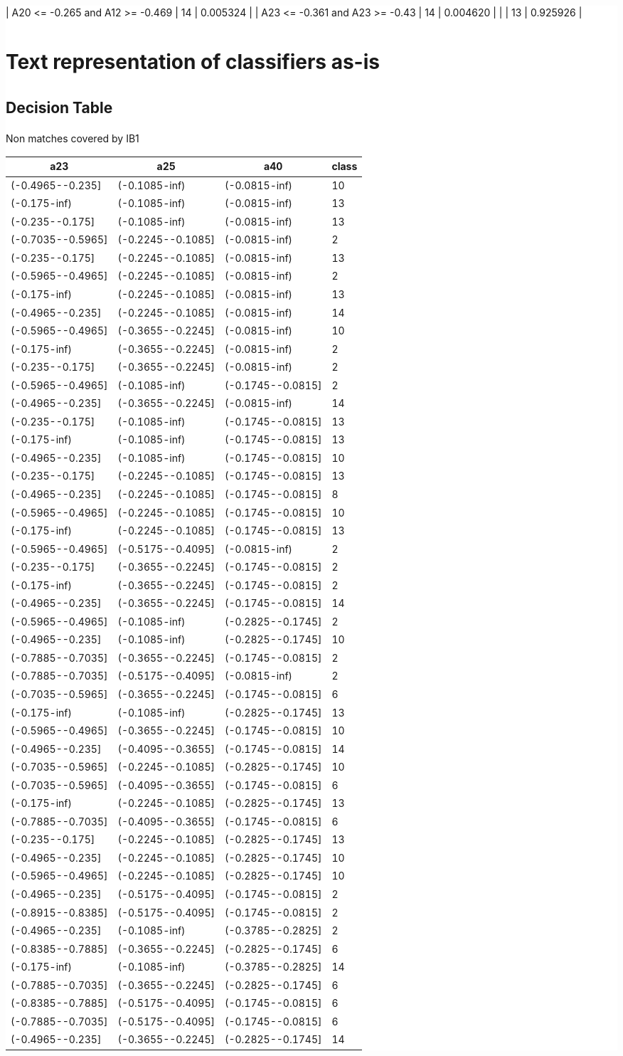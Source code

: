 | A20 <= -0.265 and A12 >= -0.469 | 14 | 0.005324 |
| A23 <= -0.361 and A23 >= -0.43 | 14 | 0.004620 |
|  | 13 | 0.925926 |


# Text representation of classifiers as-is

## Decision Table

Non matches covered by IB1

a23|a25|a40|class
---|---|---|---
(-0.4965--0.235]|(-0.1085-inf)|(-0.0815-inf)|10
(-0.175-inf)|(-0.1085-inf)|(-0.0815-inf)|13
(-0.235--0.175]|(-0.1085-inf)|(-0.0815-inf)|13
(-0.7035--0.5965]|(-0.2245--0.1085]|(-0.0815-inf)|2
(-0.235--0.175]|(-0.2245--0.1085]|(-0.0815-inf)|13
(-0.5965--0.4965]|(-0.2245--0.1085]|(-0.0815-inf)|2
(-0.175-inf)|(-0.2245--0.1085]|(-0.0815-inf)|13
(-0.4965--0.235]|(-0.2245--0.1085]|(-0.0815-inf)|14
(-0.5965--0.4965]|(-0.3655--0.2245]|(-0.0815-inf)|10
(-0.175-inf)|(-0.3655--0.2245]|(-0.0815-inf)|2
(-0.235--0.175]|(-0.3655--0.2245]|(-0.0815-inf)|2
(-0.5965--0.4965]|(-0.1085-inf)|(-0.1745--0.0815]|2
(-0.4965--0.235]|(-0.3655--0.2245]|(-0.0815-inf)|14
(-0.235--0.175]|(-0.1085-inf)|(-0.1745--0.0815]|13
(-0.175-inf)|(-0.1085-inf)|(-0.1745--0.0815]|13
(-0.4965--0.235]|(-0.1085-inf)|(-0.1745--0.0815]|10
(-0.235--0.175]|(-0.2245--0.1085]|(-0.1745--0.0815]|13
(-0.4965--0.235]|(-0.2245--0.1085]|(-0.1745--0.0815]|8
(-0.5965--0.4965]|(-0.2245--0.1085]|(-0.1745--0.0815]|10
(-0.175-inf)|(-0.2245--0.1085]|(-0.1745--0.0815]|13
(-0.5965--0.4965]|(-0.5175--0.4095]|(-0.0815-inf)|2
(-0.235--0.175]|(-0.3655--0.2245]|(-0.1745--0.0815]|2
(-0.175-inf)|(-0.3655--0.2245]|(-0.1745--0.0815]|2
(-0.4965--0.235]|(-0.3655--0.2245]|(-0.1745--0.0815]|14
(-0.5965--0.4965]|(-0.1085-inf)|(-0.2825--0.1745]|2
(-0.4965--0.235]|(-0.1085-inf)|(-0.2825--0.1745]|10
(-0.7885--0.7035]|(-0.3655--0.2245]|(-0.1745--0.0815]|2
(-0.7885--0.7035]|(-0.5175--0.4095]|(-0.0815-inf)|2
(-0.7035--0.5965]|(-0.3655--0.2245]|(-0.1745--0.0815]|6
(-0.175-inf)|(-0.1085-inf)|(-0.2825--0.1745]|13
(-0.5965--0.4965]|(-0.3655--0.2245]|(-0.1745--0.0815]|10
(-0.4965--0.235]|(-0.4095--0.3655]|(-0.1745--0.0815]|14
(-0.7035--0.5965]|(-0.2245--0.1085]|(-0.2825--0.1745]|10
(-0.7035--0.5965]|(-0.4095--0.3655]|(-0.1745--0.0815]|6
(-0.175-inf)|(-0.2245--0.1085]|(-0.2825--0.1745]|13
(-0.7885--0.7035]|(-0.4095--0.3655]|(-0.1745--0.0815]|6
(-0.235--0.175]|(-0.2245--0.1085]|(-0.2825--0.1745]|13
(-0.4965--0.235]|(-0.2245--0.1085]|(-0.2825--0.1745]|10
(-0.5965--0.4965]|(-0.2245--0.1085]|(-0.2825--0.1745]|10
(-0.4965--0.235]|(-0.5175--0.4095]|(-0.1745--0.0815]|2
(-0.8915--0.8385]|(-0.5175--0.4095]|(-0.1745--0.0815]|2
(-0.4965--0.235]|(-0.1085-inf)|(-0.3785--0.2825]|2
(-0.8385--0.7885]|(-0.3655--0.2245]|(-0.2825--0.1745]|6
(-0.175-inf)|(-0.1085-inf)|(-0.3785--0.2825]|14
(-0.7885--0.7035]|(-0.3655--0.2245]|(-0.2825--0.1745]|6
(-0.8385--0.7885]|(-0.5175--0.4095]|(-0.1745--0.0815]|6
(-0.7885--0.7035]|(-0.5175--0.4095]|(-0.1745--0.0815]|6
(-0.4965--0.235]|(-0.3655--0.2245]|(-0.2825--0.1745]|14